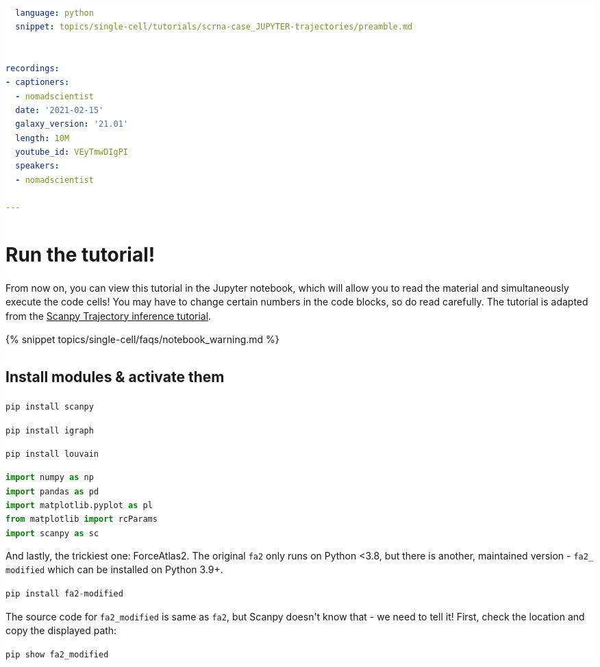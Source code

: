 ```yaml
  language: python
  snippet: topics/single-cell/tutorials/scrna-case_JUPYTER-trajectories/preamble.md


recordings:
- captioners:
  - nomadscientist
  date: '2021-02-15'
  galaxy_version: '21.01'
  length: 10M
  youtube_id: VEyTmwDIgPI
  speakers:
  - nomadscientist

---
```


# Run the tutorial!

From now on, you can view this tutorial in the Jupyter notebook, which will allow you to read the material and simultaneously execute the code cells! You may have to change certain numbers in the code blocks, so do read carefully. The tutorial is adapted from the [Scanpy Trajectory inference tutorial](https://scanpy.readthedocs.io/en/stable/tutorials/trajectories/paga-paul15.html).

{% snippet topics/single-cell/faqs/notebook_warning.md %}

## Install modules & activate them

```python
pip install scanpy
```
```python
pip install igraph
```
```python
pip install louvain
```
```python
import numpy as np
import pandas as pd
import matplotlib.pyplot as pl
from matplotlib import rcParams
import scanpy as sc
```

And lastly, the trickiest one: ForceAtlas2. The original `fa2` only runs on Python <3.8, but there is another, maintained version - `fa2_modified` which can be installed on Python 3.9+. 
```python
pip install fa2-modified
```

The source code for `fa2_modified` is same as `fa2`, but Scanpy doesn't know that - we need to tell it! First, check the location and copy the displayed path:
```python
pip show fa2_modified
```
